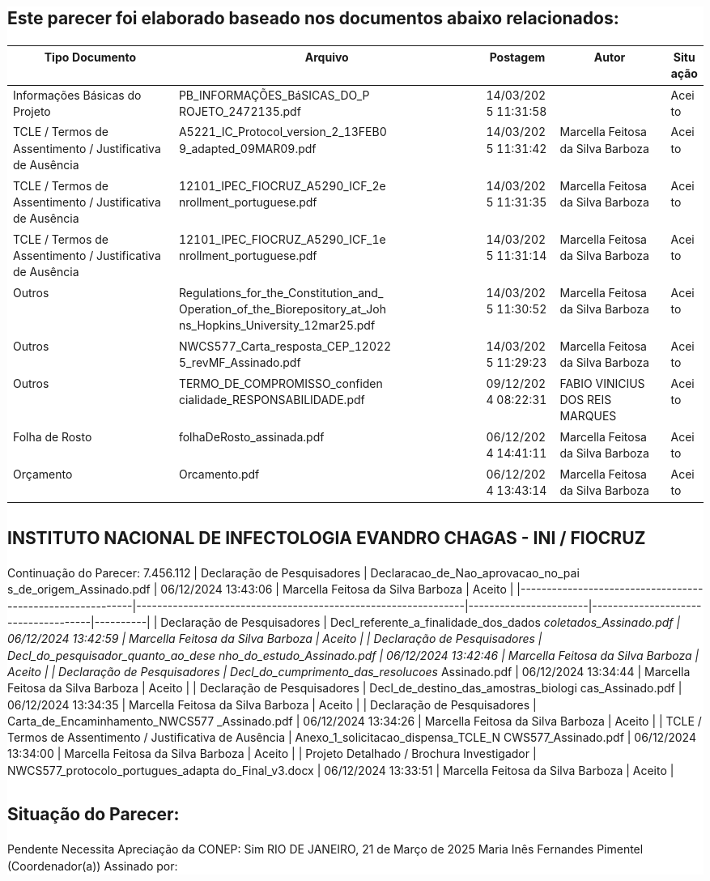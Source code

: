 ## Este parecer foi elaborado baseado nos documentos abaixo relacionados:
| Tipo Documento                                            | Arquivo                                                                                                       | Postagem            | Autor                             | Situação   |
|-----------------------------------------------------------|---------------------------------------------------------------------------------------------------------------|---------------------|-----------------------------------|------------|
| Informações Básicas do Projeto                            | PB_INFORMAÇÕES_BáSICAS_DO_P ROJETO_2472135.pdf                                                                | 14/03/2025 11:31:58 |                                   | Aceito     |
| TCLE / Termos de Assentimento / Justificativa de Ausência | A5221_IC_Protocol_version_2_13FEB0 9_adapted_09MAR09.pdf                                                      | 14/03/2025 11:31:42 | Marcella Feitosa da Silva Barboza | Aceito     |
| TCLE / Termos de Assentimento / Justificativa de Ausência | 12101_IPEC_FIOCRUZ_A5290_ICF_2e nrollment_portuguese.pdf                                                      | 14/03/2025 11:31:35 | Marcella Feitosa da Silva Barboza | Aceito     |
| TCLE / Termos de Assentimento / Justificativa de Ausência | 12101_IPEC_FIOCRUZ_A5290_ICF_1e nrollment_portuguese.pdf                                                      | 14/03/2025 11:31:14 | Marcella Feitosa da Silva Barboza | Aceito     |
| Outros                                                    | Regulations_for_the_Constitution_and_ Operation_of_the_Biorepository_at_Joh ns_Hopkins_University_12mar25.pdf | 14/03/2025 11:30:52 | Marcella Feitosa da Silva Barboza | Aceito     |
| Outros                                                    | NWCS577_Carta_resposta_CEP_12022 5_revMF_Assinado.pdf                                                         | 14/03/2025 11:29:23 | Marcella Feitosa da Silva Barboza | Aceito     |
| Outros                                                    | TERMO_DE_COMPROMISSO_confiden cialidade_RESPONSABILIDADE.pdf                                                  | 09/12/2024 08:22:31 | FABIO VINICIUS DOS REIS MARQUES   | Aceito     |
| Folha de Rosto                                            | folhaDeRosto_assinada.pdf                                                                                     | 06/12/2024 14:41:11 | Marcella Feitosa da Silva Barboza | Aceito     |
| Orçamento                                                 | Orcamento.pdf                                                                                                 | 06/12/2024 13:43:14 | Marcella Feitosa da Silva Barboza | Aceito     |

## INSTITUTO NACIONAL DE INFECTOLOGIA EVANDRO CHAGAS - INI / FIOCRUZ

Continuação do Parecer: 7.456.112
| Declaração de Pesquisadores                               | Declaracao_de_Nao_aprovacao_no_pai s_de_origem_Assinado.pdf   | 06/12/2024 13:43:06   | Marcella Feitosa da Silva Barboza   | Aceito   |
|-----------------------------------------------------------|---------------------------------------------------------------|-----------------------|-------------------------------------|----------|
| Declaração de Pesquisadores                               | Decl_referente_a_finalidade_dos_dados _coletados_Assinado.pdf | 06/12/2024 13:42:59   | Marcella Feitosa da Silva Barboza   | Aceito   |
| Declaração de Pesquisadores                               | Decl_do_pesquisador_quanto_ao_dese nho_do_estudo_Assinado.pdf | 06/12/2024 13:42:46   | Marcella Feitosa da Silva Barboza   | Aceito   |
| Declaração de Pesquisadores                               | Decl_do_cumprimento_das_resolucoes_ Assinado.pdf              | 06/12/2024 13:34:44   | Marcella Feitosa da Silva Barboza   | Aceito   |
| Declaração de Pesquisadores                               | Decl_de_destino_das_amostras_biologi cas_Assinado.pdf         | 06/12/2024 13:34:35   | Marcella Feitosa da Silva Barboza   | Aceito   |
| Declaração de Pesquisadores                               | Carta_de_Encaminhamento_NWCS577 _Assinado.pdf                 | 06/12/2024 13:34:26   | Marcella Feitosa da Silva Barboza   | Aceito   |
| TCLE / Termos de Assentimento / Justificativa de Ausência | Anexo_1_solicitacao_dispensa_TCLE_N CWS577_Assinado.pdf       | 06/12/2024 13:34:00   | Marcella Feitosa da Silva Barboza   | Aceito   |
| Projeto Detalhado / Brochura Investigador                 | NWCS577_protocolo_portugues_adapta do_Final_v3.docx           | 06/12/2024 13:33:51   | Marcella Feitosa da Silva Barboza   | Aceito   |

## Situação do Parecer:
Pendente
Necessita Apreciação da CONEP:
Sim
RIO DE JANEIRO, 21 de Março de 2025
Maria Inês Fernandes Pimentel (Coordenador(a)) Assinado por:
